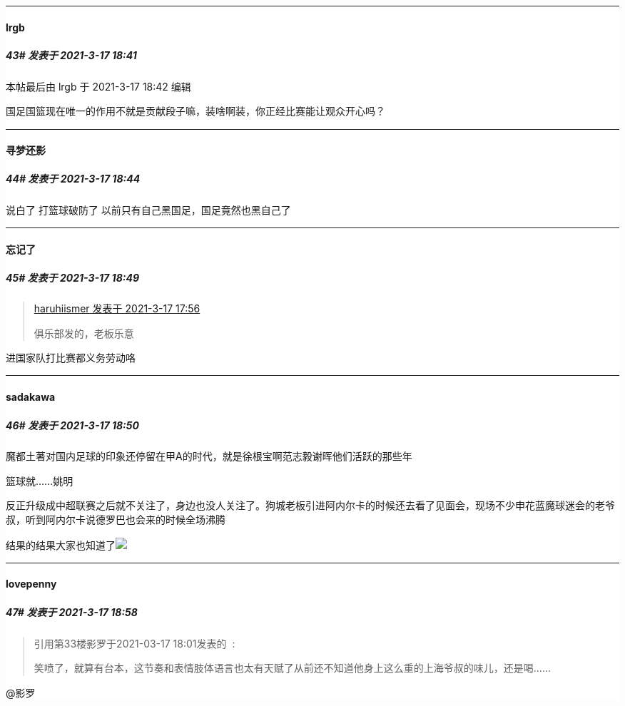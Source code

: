 
*****

####  lrgb  
##### 43#       发表于 2021-3-17 18:41


 本帖最后由 lrgb 于 2021-3-17 18:42 编辑 

国足国篮现在唯一的作用不就是贡献段子嘛，装啥啊装，你正经比赛能让观众开心吗？


*****

####  寻梦还影  
##### 44#       发表于 2021-3-17 18:44


说白了 打篮球破防了 以前只有自己黑国足，国足竟然也黑自己了


*****

####  忘记了  
##### 45#       发表于 2021-3-17 18:49


<blockquote><a href="httphttps://bbs.saraba1st.com/2b/forum.php?mod=redirect&amp;goto=findpost&amp;pid=50655171&amp;ptid=1993629" target="_blank">haruhiismer 发表于 2021-3-17 17:56</a>

俱乐部发的，老板乐意</blockquote>
进国家队打比赛都义务劳动咯


*****

####  sadakawa  
##### 46#       发表于 2021-3-17 18:50


魔都土著对国内足球的印象还停留在甲A的时代，就是徐根宝啊范志毅谢晖他们活跃的那些年


篮球就……姚明


反正升级成中超联赛之后就不关注了，身边也没人关注了。狗城老板引进阿内尔卡的时候还去看了见面会，现场不少申花蓝魔球迷会的老爷叔，听到阿内尔卡说德罗巴也会来的时候全场沸腾


结果的结果大家也知道了<img src="https://static.saraba1st.com/image/smiley/face2017/117.png" referrerpolicy="no-referrer">


*****

####  lovepenny  
##### 47#       发表于 2021-3-17 18:58


<blockquote>引用第33楼影罗于2021-03-17 18:01发表的  :

笑喷了，就算有台本，这节奏和表情肢体语言也太有天赋了从前还不知道他身上这么重的上海爷叔的味儿，还是喝......</blockquote>
@影罗

